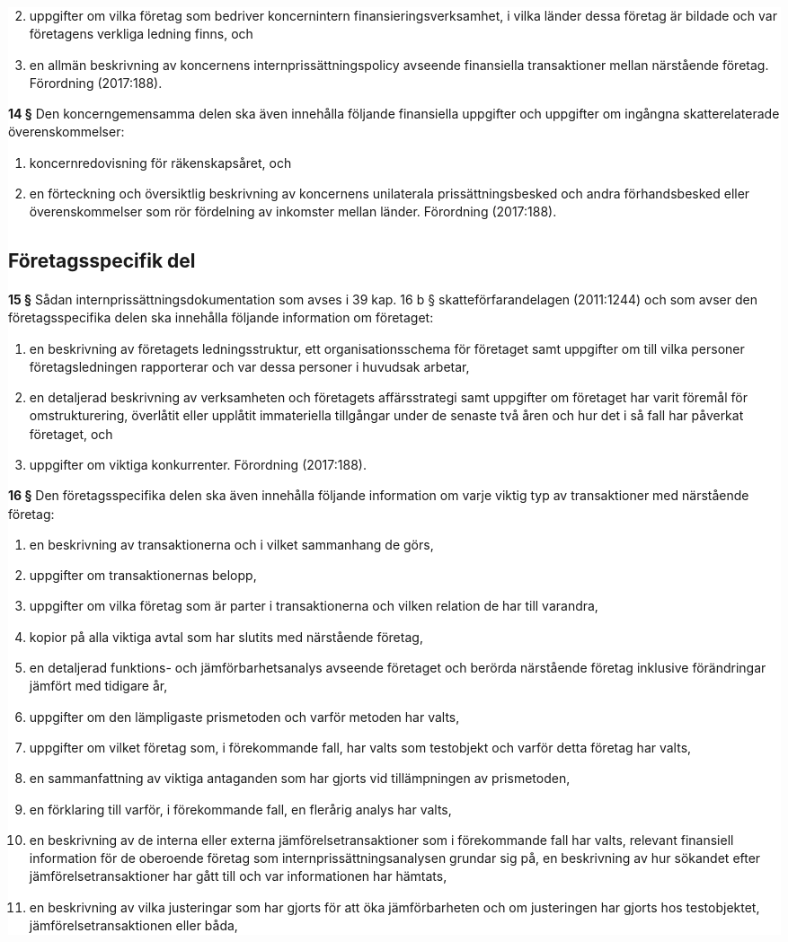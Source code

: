 2. uppgifter om vilka företag som bedriver koncernintern finansieringsverksamhet, i vilka länder dessa företag är bildade och var företagens verkliga ledning finns, och

3. en allmän beskrivning av koncernens internprissättningspolicy avseende finansiella transaktioner mellan närstående företag. Förordning (2017:188).

**14 §** Den koncerngemensamma delen ska även innehålla följande finansiella uppgifter och uppgifter om ingångna skatterelaterade överenskommelser:

1. koncernredovisning för räkenskapsåret, och

2. en förteckning och översiktlig beskrivning av koncernens unilaterala prissättningsbesked och andra förhandsbesked eller överenskommelser som rör fördelning av inkomster mellan länder. Förordning (2017:188).

## Företagsspecifik del

**15 §** Sådan internprissättningsdokumentation som avses i 39 kap. 16 b § skatteförfarandelagen (2011:1244) och som avser den företagsspecifika delen ska innehålla följande information om företaget:

1. en beskrivning av företagets ledningsstruktur, ett organisationsschema för företaget samt uppgifter om till vilka personer företagsledningen rapporterar och var dessa personer i huvudsak arbetar,

2. en detaljerad beskrivning av verksamheten och företagets affärsstrategi samt uppgifter om företaget har varit föremål för omstrukturering, överlåtit eller upplåtit immateriella tillgångar under de senaste två åren och hur det i så fall har påverkat företaget, och

3. uppgifter om viktiga konkurrenter. Förordning (2017:188).

**16 §** Den företagsspecifika delen ska även innehålla följande information om varje viktig typ av transaktioner med närstående företag:

1. en beskrivning av transaktionerna och i vilket sammanhang de görs,

2. uppgifter om transaktionernas belopp,

3. uppgifter om vilka företag som är parter i transaktionerna och vilken relation de har till varandra,

4. kopior på alla viktiga avtal som har slutits med närstående företag,

5. en detaljerad funktions- och jämförbarhetsanalys avseende företaget och berörda närstående företag inklusive förändringar jämfört med tidigare år,

6. uppgifter om den lämpligaste prismetoden och varför metoden har valts,

7. uppgifter om vilket företag som, i förekommande fall, har valts som testobjekt och varför detta företag har valts,

8. en sammanfattning av viktiga antaganden som har gjorts vid tillämpningen av prismetoden,

9. en förklaring till varför, i förekommande fall, en flerårig analys har valts,

10. en beskrivning av de interna eller externa jämförelsetransaktioner som i förekommande fall har valts, relevant finansiell information för de oberoende företag som internprissättningsanalysen grundar sig på, en beskrivning av hur sökandet efter jämförelsetransaktioner har gått till och var informationen har hämtats,

11. en beskrivning av vilka justeringar som har gjorts för att öka jämförbarheten och om justeringen har gjorts hos testobjektet, jämförelsetransaktionen eller båda,
